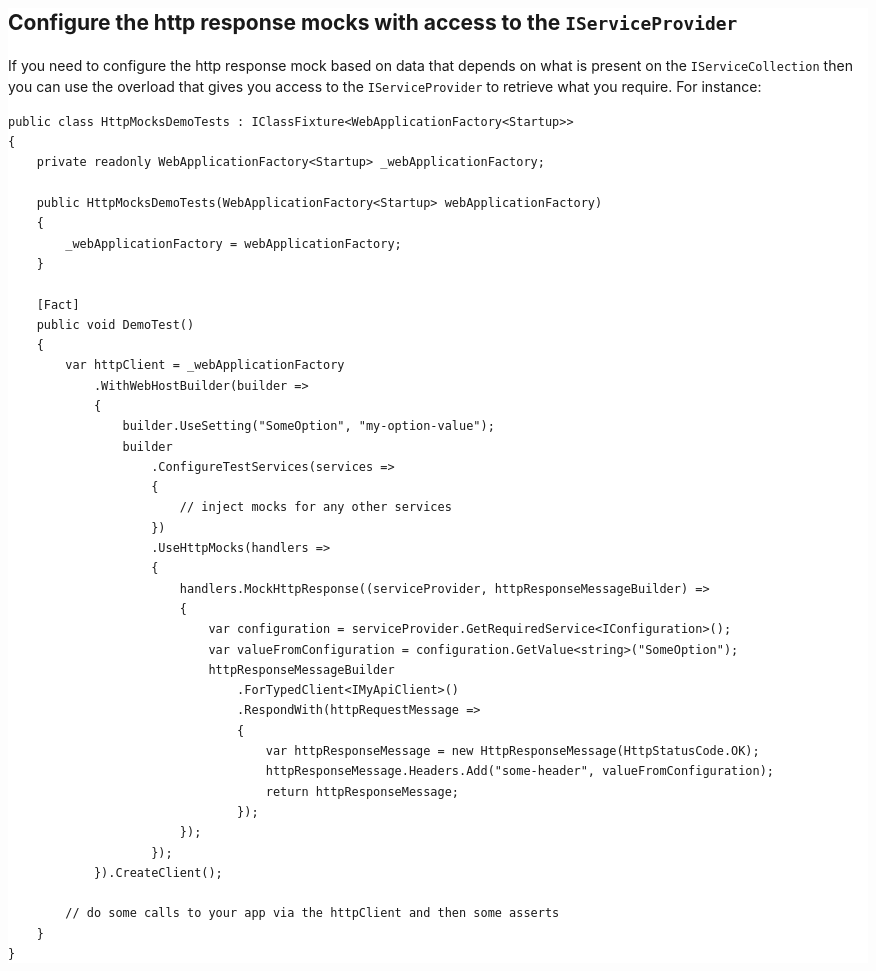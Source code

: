## Configure the http response mocks with access to the `IServiceProvider`

If you need to configure the http response mock based on data that depends on what is present on the `IServiceCollection` then you can use the overload that gives you access to the `IServiceProvider` to retrieve what you require. For instance:

```
public class HttpMocksDemoTests : IClassFixture<WebApplicationFactory<Startup>>
{
    private readonly WebApplicationFactory<Startup> _webApplicationFactory;

    public HttpMocksDemoTests(WebApplicationFactory<Startup> webApplicationFactory)
    {
        _webApplicationFactory = webApplicationFactory;
    }

    [Fact]
    public void DemoTest()
    {
        var httpClient = _webApplicationFactory
            .WithWebHostBuilder(builder =>
            {
                builder.UseSetting("SomeOption", "my-option-value");
                builder
                    .ConfigureTestServices(services =>
                    {
                        // inject mocks for any other services
                    })
                    .UseHttpMocks(handlers =>
                    {
                        handlers.MockHttpResponse((serviceProvider, httpResponseMessageBuilder) =>
                        {
                            var configuration = serviceProvider.GetRequiredService<IConfiguration>();
                            var valueFromConfiguration = configuration.GetValue<string>("SomeOption");
                            httpResponseMessageBuilder
                                .ForTypedClient<IMyApiClient>()
                                .RespondWith(httpRequestMessage =>
                                {
                                    var httpResponseMessage = new HttpResponseMessage(HttpStatusCode.OK);
                                    httpResponseMessage.Headers.Add("some-header", valueFromConfiguration);
                                    return httpResponseMessage;
                                });
                        });
                    });
            }).CreateClient();

        // do some calls to your app via the httpClient and then some asserts
    }
}
```
